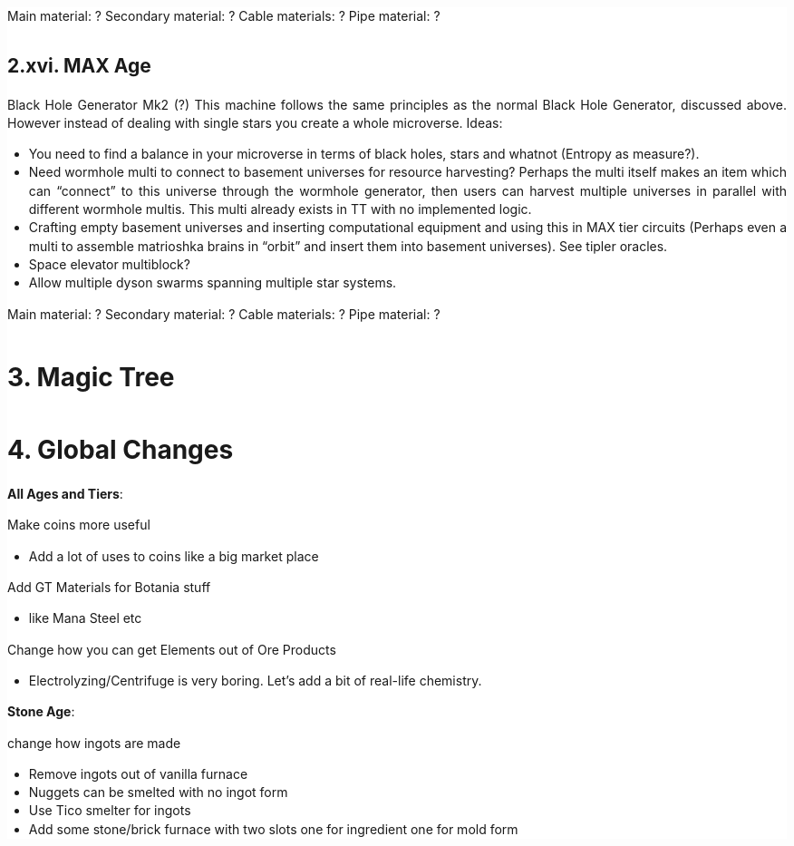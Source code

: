 

Main material: ?
Secondary material: ?
Cable materials: ?
Pipe material: ?

</div>

## 2.xvi. MAX Age
<div align="justify">
Black Hole Generator Mk2 (?)
This machine follows the same principles as the normal Black Hole Generator, discussed above. However instead of dealing with single stars you create a whole microverse.
Ideas:

- You need to find a balance in your microverse in terms of black holes, stars and whatnot (Entropy as measure?).
- Need wormhole multi to connect to basement universes for resource harvesting? Perhaps the multi itself makes an item which can “connect” to this universe through the wormhole generator, then users can harvest multiple universes in parallel with different wormhole multis. This multi already exists in TT with no implemented logic.
- Crafting empty basement universes and inserting computational equipment and using this in MAX tier circuits (Perhaps even a multi to assemble matrioshka brains in “orbit” and insert them into basement universes). See tipler oracles.
- Space elevator multiblock? 
- Allow multiple dyson swarms spanning multiple star systems.

Main material: ?
Secondary material: ?
Cable materials: ?
Pipe material: ?

</div>

# 3. Magic Tree

# 4. Global Changes
**All Ages and Tiers**:

Make coins more useful
- Add a lot of uses to coins like a big market place

Add GT Materials for Botania stuff
- like Mana Steel etc

Change how you can get Elements out of Ore Products
- Electrolyzing/Centrifuge is very boring. Let’s add a bit of real-life chemistry.


**Stone Age**:

change how ingots are made
- Remove ingots out of vanilla furnace
- Nuggets can be smelted with no ingot form
- Use Tico smelter for ingots
- Add some stone/brick furnace with two slots one for ingredient one for mold form
